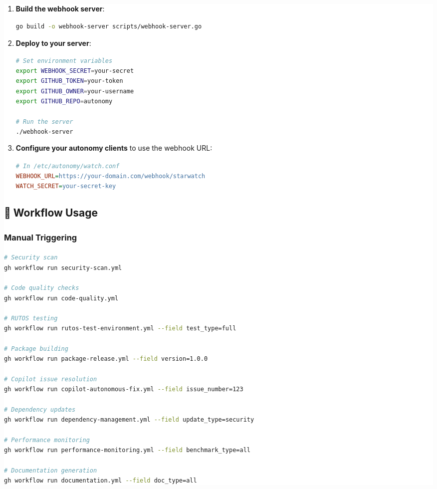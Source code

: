 1. **Build the webhook server**:
   ```bash
   go build -o webhook-server scripts/webhook-server.go
   ```

2. **Deploy to your server**:
   ```bash
   # Set environment variables
   export WEBHOOK_SECRET=your-secret
   export GITHUB_TOKEN=your-token
   export GITHUB_OWNER=your-username
   export GITHUB_REPO=autonomy
   
   # Run the server
   ./webhook-server
   ```

3. **Configure your autonomy clients** to use the webhook URL:
   ```ini
   # In /etc/autonomy/watch.conf
   WEBHOOK_URL=https://your-domain.com/webhook/starwatch
   WATCH_SECRET=your-secret-key
   ```

## 🚀 Workflow Usage

### Manual Triggering

```bash
# Security scan
gh workflow run security-scan.yml

# Code quality checks
gh workflow run code-quality.yml

# RUTOS testing
gh workflow run rutos-test-environment.yml --field test_type=full

# Package building
gh workflow run package-release.yml --field version=1.0.0

# Copilot issue resolution
gh workflow run copilot-autonomous-fix.yml --field issue_number=123

# Dependency updates
gh workflow run dependency-management.yml --field update_type=security

# Performance monitoring
gh workflow run performance-monitoring.yml --field benchmark_type=all

# Documentation generation
gh workflow run documentation.yml --field doc_type=all
```
